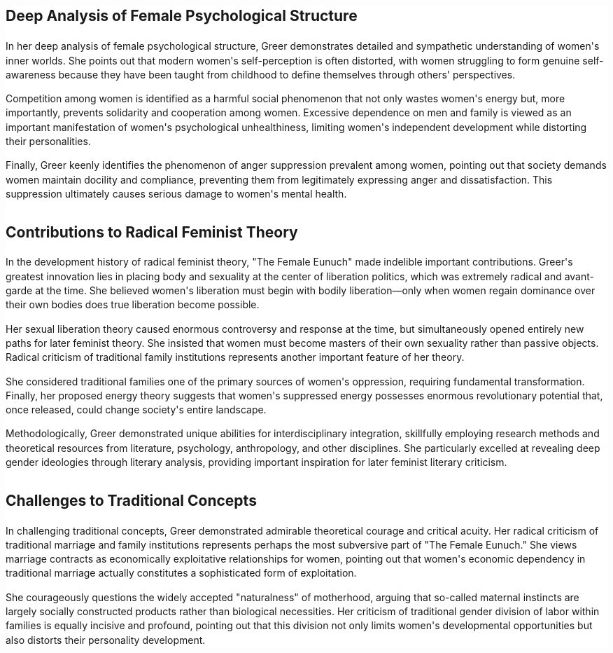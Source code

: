 ## Deep Analysis of Female Psychological Structure

In her deep analysis of female psychological structure, Greer demonstrates detailed and sympathetic understanding of women's inner worlds. She points out that modern women's self-perception is often distorted, with women struggling to form genuine self-awareness because they have been taught from childhood to define themselves through others' perspectives.

Competition among women is identified as a harmful social phenomenon that not only wastes women's energy but, more importantly, prevents solidarity and cooperation among women. Excessive dependence on men and family is viewed as an important manifestation of women's psychological unhealthiness, limiting women's independent development while distorting their personalities.

Finally, Greer keenly identifies the phenomenon of anger suppression prevalent among women, pointing out that society demands women maintain docility and compliance, preventing them from legitimately expressing anger and dissatisfaction. This suppression ultimately causes serious damage to women's mental health.

## Contributions to Radical Feminist Theory

In the development history of radical feminist theory, "The Female Eunuch" made indelible important contributions. Greer's greatest innovation lies in placing body and sexuality at the center of liberation politics, which was extremely radical and avant-garde at the time. She believed women's liberation must begin with bodily liberation—only when women regain dominance over their own bodies does true liberation become possible.

Her sexual liberation theory caused enormous controversy and response at the time, but simultaneously opened entirely new paths for later feminist theory. She insisted that women must become masters of their own sexuality rather than passive objects. Radical criticism of traditional family institutions represents another important feature of her theory.

She considered traditional families one of the primary sources of women's oppression, requiring fundamental transformation. Finally, her proposed energy theory suggests that women's suppressed energy possesses enormous revolutionary potential that, once released, could change society's entire landscape.

Methodologically, Greer demonstrated unique abilities for interdisciplinary integration, skillfully employing research methods and theoretical resources from literature, psychology, anthropology, and other disciplines. She particularly excelled at revealing deep gender ideologies through literary analysis, providing important inspiration for later feminist literary criticism.

## Challenges to Traditional Concepts

In challenging traditional concepts, Greer demonstrated admirable theoretical courage and critical acuity. Her radical criticism of traditional marriage and family institutions represents perhaps the most subversive part of "The Female Eunuch." She views marriage contracts as economically exploitative relationships for women, pointing out that women's economic dependency in traditional marriage actually constitutes a sophisticated form of exploitation.

She courageously questions the widely accepted "naturalness" of motherhood, arguing that so-called maternal instincts are largely socially constructed products rather than biological necessities. Her criticism of traditional gender division of labor within families is equally incisive and profound, pointing out that this division not only limits women's developmental opportunities but also distorts their personality development.
